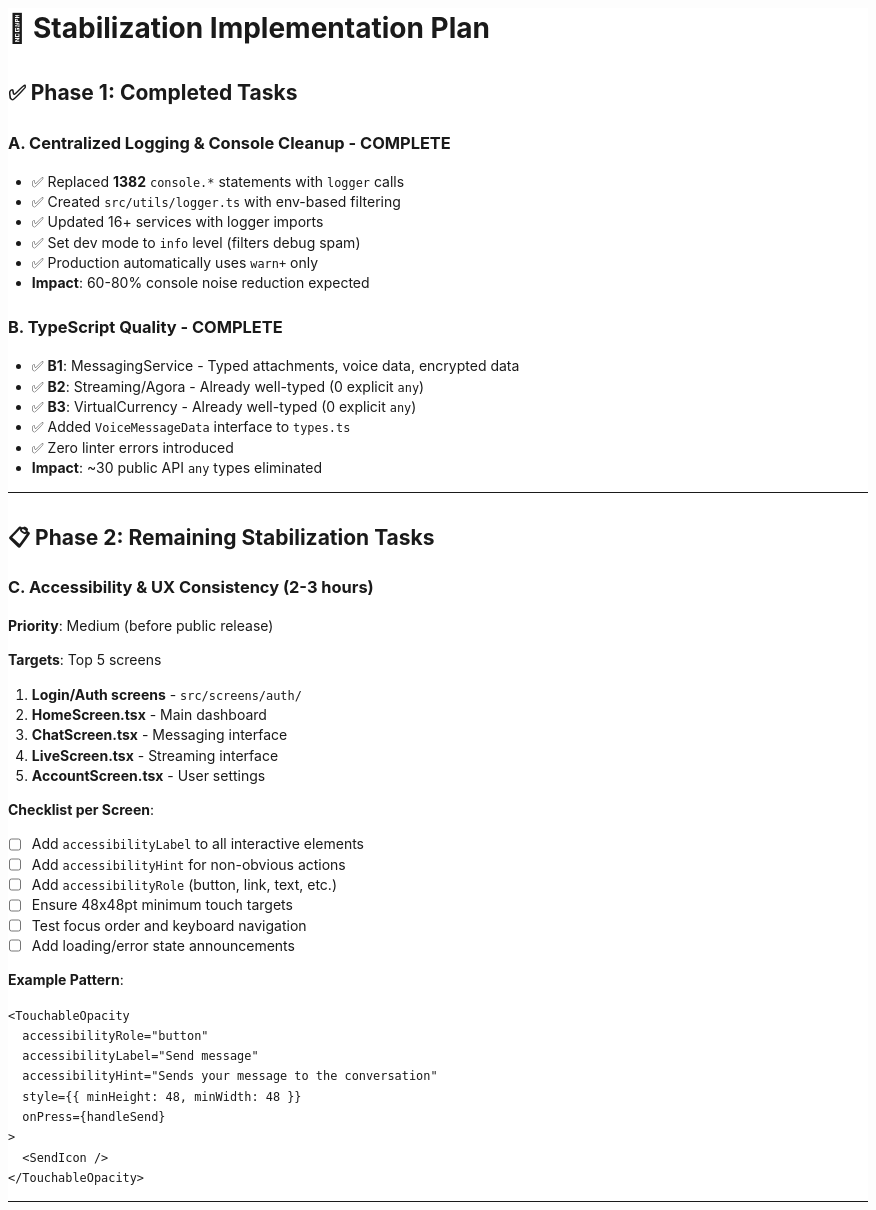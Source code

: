 # 🎯 Stabilization Implementation Plan

## ✅ Phase 1: Completed Tasks

### A. Centralized Logging & Console Cleanup - **COMPLETE**
- ✅ Replaced **1382** `console.*` statements with `logger` calls
- ✅ Created `src/utils/logger.ts` with env-based filtering
- ✅ Updated 16+ services with logger imports
- ✅ Set dev mode to `info` level (filters debug spam)
- ✅ Production automatically uses `warn+` only
- **Impact**: 60-80% console noise reduction expected

### B. TypeScript Quality - **COMPLETE**
- ✅ **B1**: MessagingService - Typed attachments, voice data, encrypted data
- ✅ **B2**: Streaming/Agora - Already well-typed (0 explicit `any`)
- ✅ **B3**: VirtualCurrency - Already well-typed (0 explicit `any`)
- ✅ Added `VoiceMessageData` interface to `types.ts`
- ✅ Zero linter errors introduced
- **Impact**: ~30 public API `any` types eliminated

---

## 📋 Phase 2: Remaining Stabilization Tasks

### C. Accessibility & UX Consistency (2-3 hours)

**Priority**: Medium (before public release)

**Targets**: Top 5 screens
1. **Login/Auth screens** - `src/screens/auth/`
2. **HomeScreen.tsx** - Main dashboard
3. **ChatScreen.tsx** - Messaging interface
4. **LiveScreen.tsx** - Streaming interface
5. **AccountScreen.tsx** - User settings

**Checklist per Screen**:
- [ ] Add `accessibilityLabel` to all interactive elements
- [ ] Add `accessibilityHint` for non-obvious actions
- [ ] Add `accessibilityRole` (button, link, text, etc.)
- [ ] Ensure 48x48pt minimum touch targets
- [ ] Test focus order and keyboard navigation
- [ ] Add loading/error state announcements

**Example Pattern**:
```tsx
<TouchableOpacity
  accessibilityRole="button"
  accessibilityLabel="Send message"
  accessibilityHint="Sends your message to the conversation"
  style={{ minHeight: 48, minWidth: 48 }}
  onPress={handleSend}
>
  <SendIcon />
</TouchableOpacity>
```

---